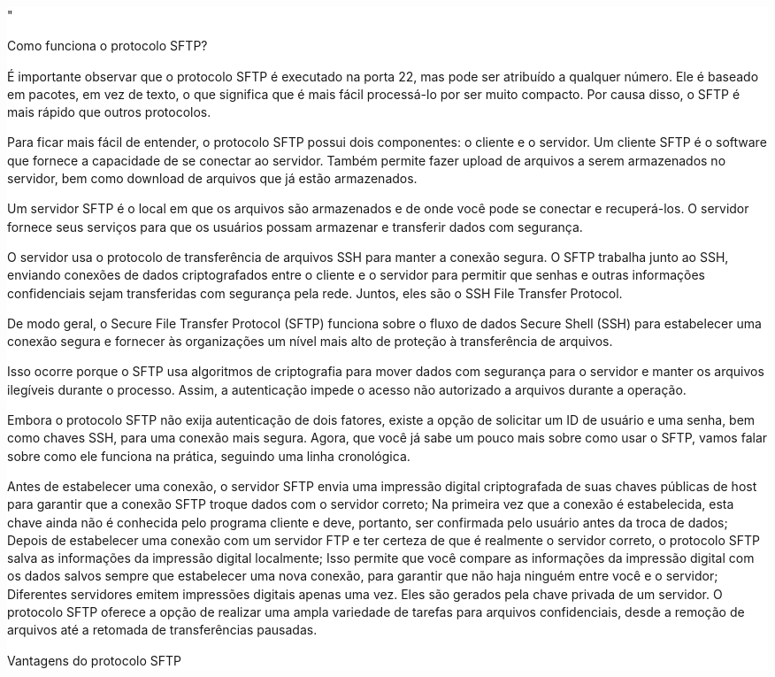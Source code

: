 "

Como funciona o protocolo SFTP?

É importante observar que o protocolo SFTP é executado na porta 22, mas pode ser atribuído a qualquer número. Ele é baseado em pacotes, 
em vez de texto, o que significa que é mais fácil processá-lo por ser muito compacto. Por causa disso, o SFTP é mais rápido que outros protocolos.

Para ficar mais fácil de entender, o protocolo SFTP possui dois componentes: o cliente e o servidor. Um cliente SFTP é o software que fornece 
a capacidade de se conectar ao servidor. Também permite fazer upload de arquivos a serem armazenados no servidor, bem como download de arquivos que já estão armazenados.

Um servidor SFTP é o local em que os arquivos são armazenados e de onde você pode se conectar e recuperá-los. O servidor fornece seus serviços 
para que os usuários possam armazenar e transferir dados com segurança. 

O servidor usa o protocolo de transferência de arquivos SSH para manter a conexão segura. O SFTP trabalha junto ao SSH, enviando conexões de 
dados criptografados entre o cliente e o servidor para permitir que senhas e outras informações confidenciais sejam transferidas com segurança 
pela rede. Juntos, eles são o SSH File Transfer Protocol.

De modo geral, o Secure File Transfer Protocol (SFTP) funciona sobre o fluxo de dados Secure Shell (SSH) para estabelecer uma conexão segura e 
fornecer às organizações um nível mais alto de proteção à transferência de arquivos. 

Isso ocorre porque o SFTP usa algoritmos de criptografia para mover dados com segurança para o servidor e manter os arquivos ilegíveis durante 
o processo. Assim, a autenticação impede o acesso não autorizado a arquivos durante a operação. 

Embora o protocolo SFTP não exija autenticação de dois fatores, existe a opção de solicitar um ID de usuário e uma senha, bem como chaves SSH, 
para uma conexão mais segura. Agora, que você já sabe um pouco mais sobre como usar o SFTP, vamos falar sobre como ele funciona na prática, seguindo uma linha cronológica.

Antes de estabelecer uma conexão, o servidor SFTP envia uma impressão digital criptografada de suas chaves públicas de host para garantir que a 
conexão SFTP troque dados com o servidor correto;
 Na primeira vez que a conexão é estabelecida, esta chave ainda não é conhecida pelo programa cliente e deve, portanto, ser confirmada pelo 
usuário antes da troca de dados; 
Depois de estabelecer uma conexão com um servidor FTP e ter certeza de que é realmente o servidor correto, o protocolo SFTP salva as informações 
da impressão digital localmente; 
Isso permite que você compare as informações da impressão digital com os dados salvos sempre que estabelecer uma nova conexão, para garantir que 
não haja ninguém entre você e o servidor; 
Diferentes servidores emitem impressões digitais apenas uma vez. Eles são gerados pela chave privada de um servidor.
O protocolo SFTP oferece a opção de realizar uma ampla variedade de tarefas para arquivos confidenciais, desde a remoção de arquivos até a retomada 
de transferências pausadas. 

Vantagens do protocolo SFTP
